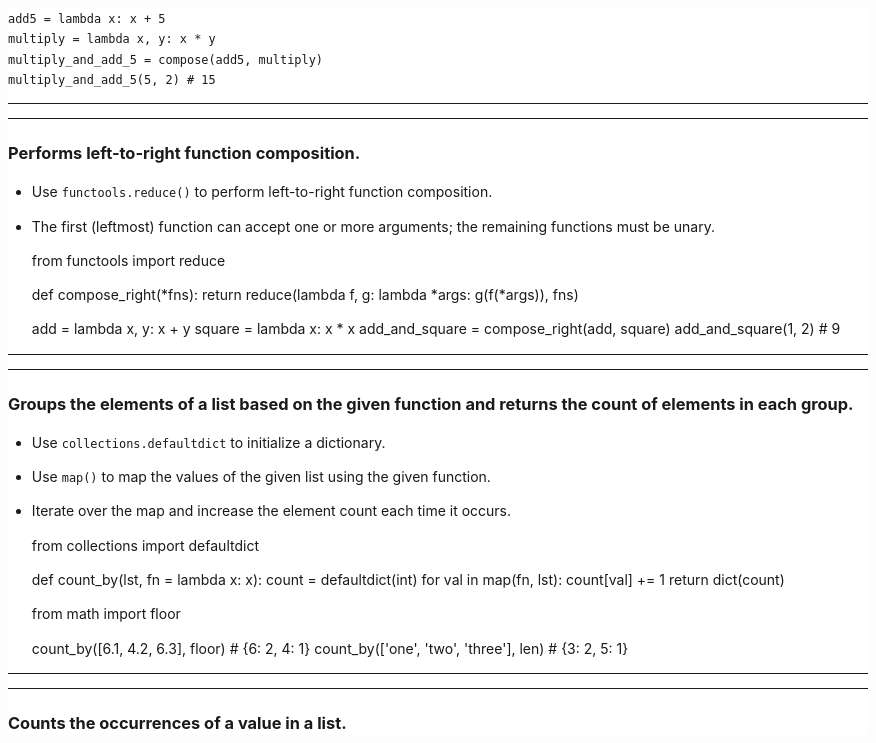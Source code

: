     add5 = lambda x: x + 5
    multiply = lambda x, y: x * y
    multiply_and_add_5 = compose(add5, multiply)
    multiply_and_add_5(5, 2) # 15

------------------------------------------------------------------------

------------------------------------------------------------------------

### Performs left-to-right function composition.

-   Use `functools.reduce()` to perform left-to-right function composition.
-   The first (leftmost) function can accept one or more arguments; the remaining functions must be unary.



    from functools import reduce

    def compose_right(*fns):
      return reduce(lambda f, g: lambda *args: g(f(*args)), fns)

    add = lambda x, y: x + y
    square = lambda x: x * x
    add_and_square = compose_right(add, square)
    add_and_square(1, 2) # 9

------------------------------------------------------------------------

------------------------------------------------------------------------

### Groups the elements of a list based on the given function and returns the count of elements in each group.

-   Use `collections.defaultdict` to initialize a dictionary.
-   Use `map()` to map the values of the given list using the given function.
-   Iterate over the map and increase the element count each time it occurs.



    from collections import defaultdict

    def count_by(lst, fn = lambda x: x):
      count = defaultdict(int)
      for val in map(fn, lst):
        count[val] += 1
      return dict(count)

    from math import floor

    count_by([6.1, 4.2, 6.3], floor) # {6: 2, 4: 1}
    count_by(['one', 'two', 'three'], len) # {3: 2, 5: 1}

------------------------------------------------------------------------

------------------------------------------------------------------------

### Counts the occurrences of a value in a list.
